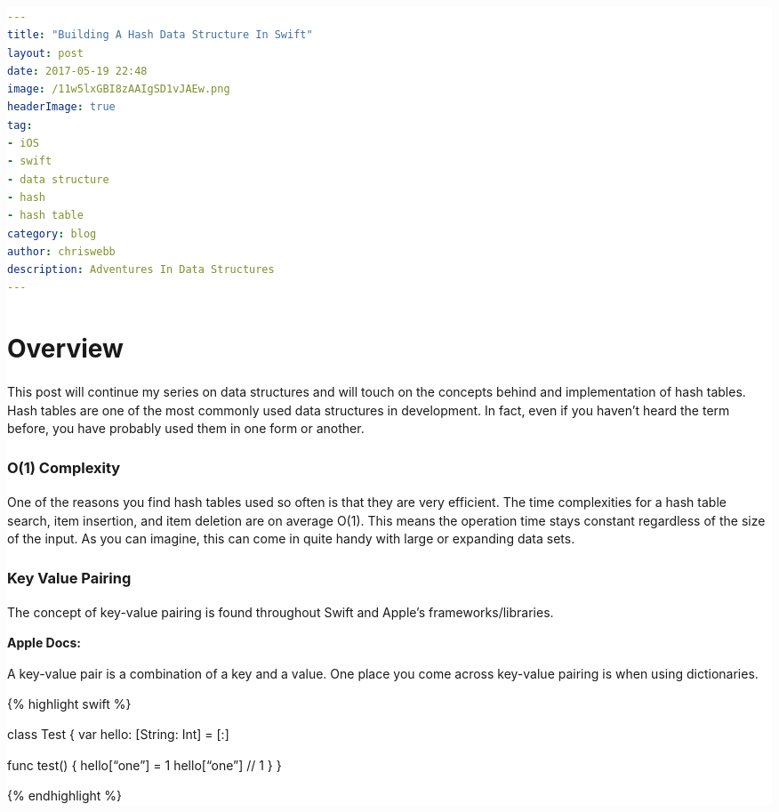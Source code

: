```yaml
---
title: "Building A Hash Data Structure In Swift"
layout: post
date: 2017-05-19 22:48
image: /11w5lxGBI8zAAIgSD1vJAEw.png
headerImage: true
tag:
- iOS
- swift
- data structure
- hash
- hash table
category: blog
author: chriswebb
description: Adventures In Data Structures
---
```


# Overview

This post will continue my series on data structures and will touch on the concepts behind and implementation of hash tables. Hash tables are one of the most commonly used data structures in development. In fact, even if you haven’t heard the term before, you have probably used them in one form or another.

### O(1) Complexity

One of the reasons you find hash tables used so often is that they are very efficient. The time complexities for a hash table search, item insertion, and item deletion are on average O(1). This means the operation time stays constant regardless of the size of the input. As you can imagine, this can come in quite handy with large or expanding data sets.

### Key Value Pairing

The concept of key-value pairing is found throughout Swift and Apple’s frameworks/libraries.

**Apple Docs:**

A key-value pair is a combination of a key and a value.
One place you come across key-value pairing is when using dictionaries.

{% highlight swift %}

class Test {
  var hello: [String: Int] = [:]

  func test() {
    hello[“one”] = 1
    hello[“one”] // 1
  }
}

{% endhighlight %}
